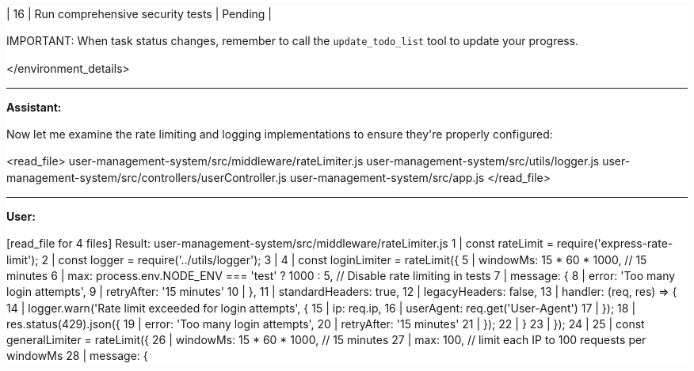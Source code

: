 | 16 | Run comprehensive security tests | Pending |


IMPORTANT: When task status changes, remember to call the `update_todo_list` tool to update your progress.

</environment_details>

---

**Assistant:**

Now let me examine the rate limiting and logging implementations to ensure they're properly configured:

<read_file>
<args>
<file>
<path>user-management-system/src/middleware/rateLimiter.js</path>
</file>
<file>
<path>user-management-system/src/utils/logger.js</path>
</file>
<file>
<path>user-management-system/src/controllers/userController.js</path>
</file>
<file>
<path>user-management-system/src/app.js</path>
</file>
</read_file>

---

**User:**

[read_file for 4 files] Result:
<files>
<file><path>user-management-system/src/middleware/rateLimiter.js</path>
<content lines="1-37">
 1 | const rateLimit = require('express-rate-limit');
 2 | const logger = require('../utils/logger');
 3 | 
 4 | const loginLimiter = rateLimit({
 5 |   windowMs: 15 * 60 * 1000, // 15 minutes
 6 |   max: process.env.NODE_ENV === 'test' ? 1000 : 5, // Disable rate limiting in tests
 7 |   message: {
 8 |     error: 'Too many login attempts',
 9 |     retryAfter: '15 minutes'
10 |   },
11 |   standardHeaders: true,
12 |   legacyHeaders: false,
13 |   handler: (req, res) => {
14 |     logger.warn('Rate limit exceeded for login attempts', {
15 |       ip: req.ip,
16 |       userAgent: req.get('User-Agent')
17 |     });
18 |     res.status(429).json({
19 |       error: 'Too many login attempts',
20 |       retryAfter: '15 minutes'
21 |     });
22 |   }
23 | });
24 | 
25 | const generalLimiter = rateLimit({
26 |   windowMs: 15 * 60 * 1000, // 15 minutes
27 |   max: 100, // limit each IP to 100 requests per windowMs
28 |   message: {